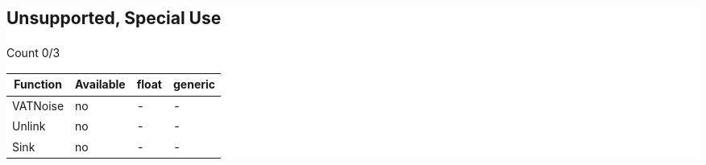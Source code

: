 ## Unsupported, Special Use
Count 0/3

|         Function         |  Available   |    float     |   generic    |
|--------------------------|--------------|--------------|--------------|
|         VATNoise         |      no      |      -       |      -       |
|          Unlink          |      no      |      -       |      -       |
|           Sink           |      no      |      -       |      -       |

